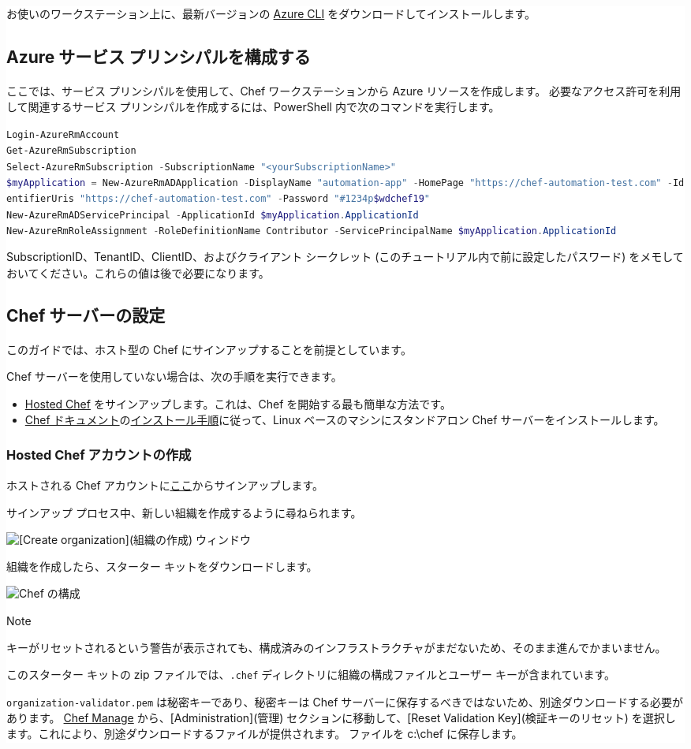 お使いのワークステーション上に、最新バージョンの [Azure CLI](https://docs.microsoft.com/cli/azure/install-azure-cli?view=azure-cli-latest) をダウンロードしてインストールします。

## <a name="configure-azure-service-principal"></a>Azure サービス プリンシパルを構成する

ここでは、サービス プリンシパルを使用して、Chef ワークステーションから Azure リソースを作成します。  必要なアクセス許可を利用して関連するサービス プリンシパルを作成するには、PowerShell 内で次のコマンドを実行します。
 
```powershell
Login-AzureRmAccount
Get-AzureRmSubscription
Select-AzureRmSubscription -SubscriptionName "<yourSubscriptionName>"
$myApplication = New-AzureRmADApplication -DisplayName "automation-app" -HomePage "https://chef-automation-test.com" -IdentifierUris "https://chef-automation-test.com" -Password "#1234p$wdchef19"
New-AzureRmADServicePrincipal -ApplicationId $myApplication.ApplicationId
New-AzureRmRoleAssignment -RoleDefinitionName Contributor -ServicePrincipalName $myApplication.ApplicationId
```

SubscriptionID、TenantID、ClientID、およびクライアント シークレット (このチュートリアル内で前に設定したパスワード) をメモしておいてください。これらの値は後で必要になります。 

## <a name="setup-chef-server"></a>Chef サーバーの設定

このガイドでは、ホスト型の Chef にサインアップすることを前提としています。

Chef サーバーを使用していない場合は、次の手順を実行できます。

* [Hosted Chef](https://manage.chef.io/signup) をサインアップします。これは、Chef を開始する最も簡単な方法です。
* [Chef ドキュメント](https://docs.chef.io/)の[インストール手順](https://docs.chef.io/install_server.html)に従って、Linux ベースのマシンにスタンドアロン Chef サーバーをインストールします。

### <a name="creating-a-hosted-chef-account"></a>Hosted Chef アカウントの作成

ホストされる Chef アカウントに[ここ](https://manage.chef.io/signup)からサインアップします。

サインアップ プロセス中、新しい組織を作成するように尋ねられます。

![[Create organization]\(組織の作成\) ウィンドウ](media/chef-automation/create-organization.png)

組織を作成したら、スターター キットをダウンロードします。

![Chef の構成](media/chef-automation/configure-chef.png)

> [!NOTE]
> キーがリセットされるという警告が表示されても、構成済みのインフラストラクチャがまだないため、そのまま進んでかまいません。
>

このスターター キットの zip ファイルでは、`.chef` ディレクトリに組織の構成ファイルとユーザー キーが含まれています。

`organization-validator.pem` は秘密キーであり、秘密キーは Chef サーバーに保存するべきではないため、別途ダウンロードする必要があります。 [Chef Manage](https://manage.chef.io/) から、[Administration]\(管理\) セクションに移動して、[Reset Validation Key]\(検証キーのリセット\) を選択します。これにより、別途ダウンロードするファイルが提供されます。 ファイルを c:\chef に保存します。
